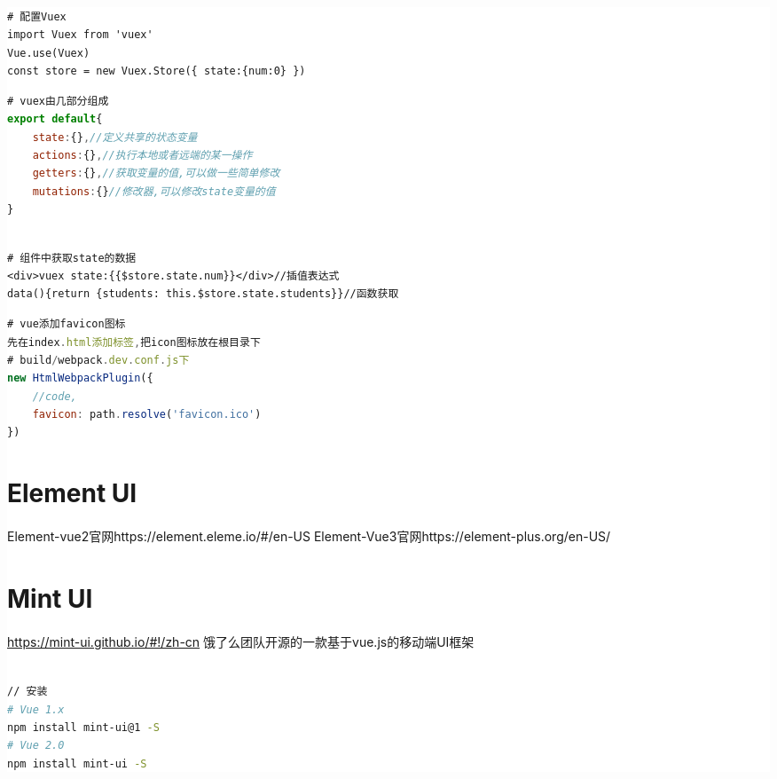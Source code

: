 ```
# 配置Vuex
import Vuex from 'vuex'
Vue.use(Vuex)
const store = new Vuex.Store({ state:{num:0} })
```

```js
# vuex由几部分组成
export default{
    state:{},//定义共享的状态变量
    actions:{},//执行本地或者远端的某一操作
    getters:{},//获取变量的值,可以做一些简单修改
    mutations:{}//修改器,可以修改state变量的值
}
```

```

# 组件中获取state的数据
<div>vuex state:{{$store.state.num}}</div>//插值表达式
data(){return {students: this.$store.state.students}}//函数获取

```

```js
# vue添加favicon图标
先在index.html添加标签,把icon图标放在根目录下
# build/webpack.dev.conf.js下
new HtmlWebpackPlugin({
    //code,
    favicon: path.resolve('favicon.ico')
})
```

# Element UI

Element-vue2官网https://element.eleme.io/#/en-US
Element-Vue3官网https://element-plus.org/en-US/


# Mint UI

https://mint-ui.github.io/#!/zh-cn
饿了么团队开源的一款基于vue.js的移动端UI框架

```bash

// 安装
# Vue 1.x
npm install mint-ui@1 -S
# Vue 2.0
npm install mint-ui -S

```
